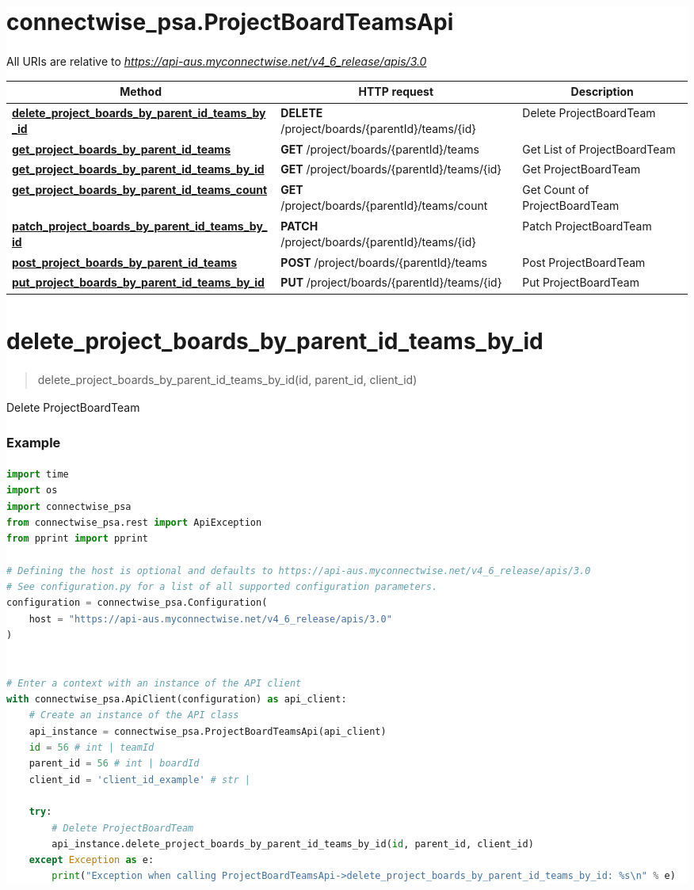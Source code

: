 # connectwise_psa.ProjectBoardTeamsApi

All URIs are relative to *https://api-aus.myconnectwise.net/v4_6_release/apis/3.0*

Method | HTTP request | Description
------------- | ------------- | -------------
[**delete_project_boards_by_parent_id_teams_by_id**](ProjectBoardTeamsApi.md#delete_project_boards_by_parent_id_teams_by_id) | **DELETE** /project/boards/{parentId}/teams/{id} | Delete ProjectBoardTeam
[**get_project_boards_by_parent_id_teams**](ProjectBoardTeamsApi.md#get_project_boards_by_parent_id_teams) | **GET** /project/boards/{parentId}/teams | Get List of ProjectBoardTeam
[**get_project_boards_by_parent_id_teams_by_id**](ProjectBoardTeamsApi.md#get_project_boards_by_parent_id_teams_by_id) | **GET** /project/boards/{parentId}/teams/{id} | Get ProjectBoardTeam
[**get_project_boards_by_parent_id_teams_count**](ProjectBoardTeamsApi.md#get_project_boards_by_parent_id_teams_count) | **GET** /project/boards/{parentId}/teams/count | Get Count of ProjectBoardTeam
[**patch_project_boards_by_parent_id_teams_by_id**](ProjectBoardTeamsApi.md#patch_project_boards_by_parent_id_teams_by_id) | **PATCH** /project/boards/{parentId}/teams/{id} | Patch ProjectBoardTeam
[**post_project_boards_by_parent_id_teams**](ProjectBoardTeamsApi.md#post_project_boards_by_parent_id_teams) | **POST** /project/boards/{parentId}/teams | Post ProjectBoardTeam
[**put_project_boards_by_parent_id_teams_by_id**](ProjectBoardTeamsApi.md#put_project_boards_by_parent_id_teams_by_id) | **PUT** /project/boards/{parentId}/teams/{id} | Put ProjectBoardTeam


# **delete_project_boards_by_parent_id_teams_by_id**
> delete_project_boards_by_parent_id_teams_by_id(id, parent_id, client_id)

Delete ProjectBoardTeam

### Example

```python
import time
import os
import connectwise_psa
from connectwise_psa.rest import ApiException
from pprint import pprint

# Defining the host is optional and defaults to https://api-aus.myconnectwise.net/v4_6_release/apis/3.0
# See configuration.py for a list of all supported configuration parameters.
configuration = connectwise_psa.Configuration(
    host = "https://api-aus.myconnectwise.net/v4_6_release/apis/3.0"
)


# Enter a context with an instance of the API client
with connectwise_psa.ApiClient(configuration) as api_client:
    # Create an instance of the API class
    api_instance = connectwise_psa.ProjectBoardTeamsApi(api_client)
    id = 56 # int | teamId
    parent_id = 56 # int | boardId
    client_id = 'client_id_example' # str | 

    try:
        # Delete ProjectBoardTeam
        api_instance.delete_project_boards_by_parent_id_teams_by_id(id, parent_id, client_id)
    except Exception as e:
        print("Exception when calling ProjectBoardTeamsApi->delete_project_boards_by_parent_id_teams_by_id: %s\n" % e)
```
